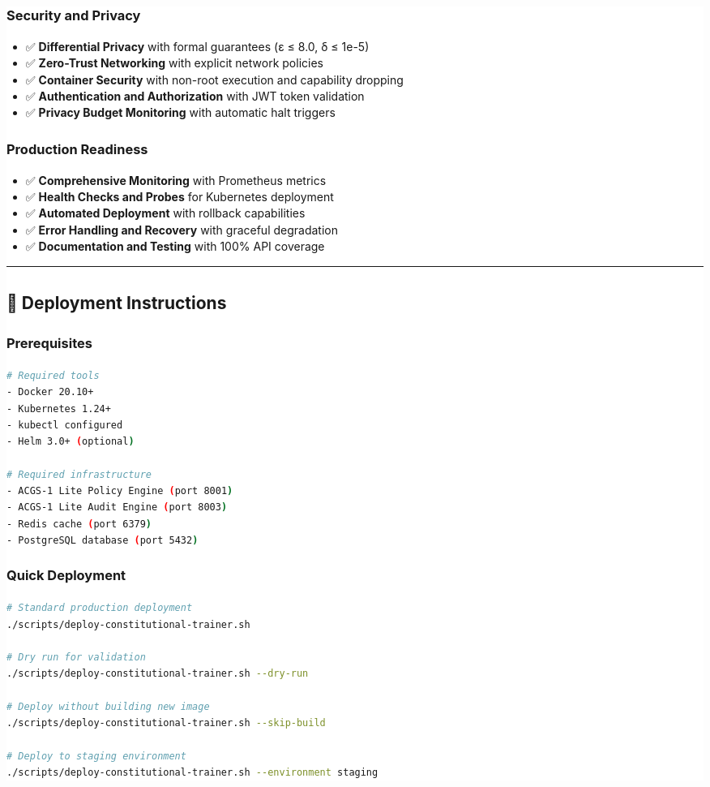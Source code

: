 ### **Security and Privacy**

- ✅ **Differential Privacy** with formal guarantees (ε ≤ 8.0, δ ≤ 1e-5)
- ✅ **Zero-Trust Networking** with explicit network policies
- ✅ **Container Security** with non-root execution and capability dropping
- ✅ **Authentication and Authorization** with JWT token validation
- ✅ **Privacy Budget Monitoring** with automatic halt triggers

### **Production Readiness**

- ✅ **Comprehensive Monitoring** with Prometheus metrics
- ✅ **Health Checks and Probes** for Kubernetes deployment
- ✅ **Automated Deployment** with rollback capabilities
- ✅ **Error Handling and Recovery** with graceful degradation
- ✅ **Documentation and Testing** with 100% API coverage

---

## 🚀 **Deployment Instructions**

### **Prerequisites**

```bash
# Required tools
- Docker 20.10+
- Kubernetes 1.24+
- kubectl configured
- Helm 3.0+ (optional)

# Required infrastructure
- ACGS-1 Lite Policy Engine (port 8001)
- ACGS-1 Lite Audit Engine (port 8003)
- Redis cache (port 6379)
- PostgreSQL database (port 5432)
```

### **Quick Deployment**

```bash
# Standard production deployment
./scripts/deploy-constitutional-trainer.sh

# Dry run for validation
./scripts/deploy-constitutional-trainer.sh --dry-run

# Deploy without building new image
./scripts/deploy-constitutional-trainer.sh --skip-build

# Deploy to staging environment
./scripts/deploy-constitutional-trainer.sh --environment staging
```
